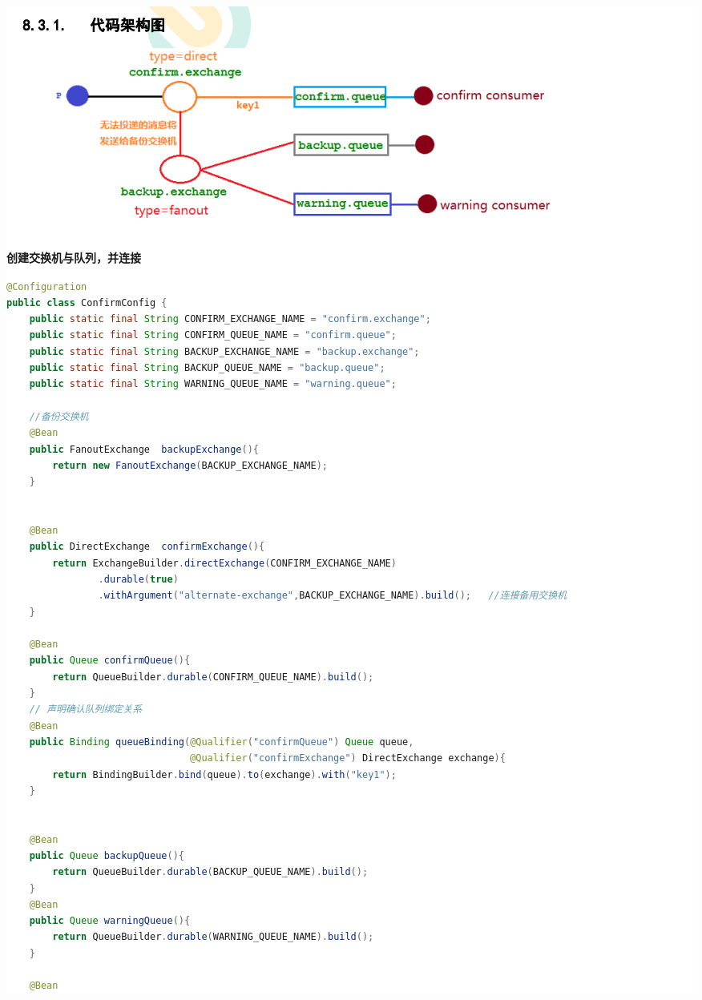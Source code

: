 ![image-20210718173303032](img\27.png)



**创建交换机与队列，并连接**

```java
@Configuration
public class ConfirmConfig {
    public static final String CONFIRM_EXCHANGE_NAME = "confirm.exchange";
    public static final String CONFIRM_QUEUE_NAME = "confirm.queue";
    public static final String BACKUP_EXCHANGE_NAME = "backup.exchange";
    public static final String BACKUP_QUEUE_NAME = "backup.queue";
    public static final String WARNING_QUEUE_NAME = "warning.queue";

    //备份交换机
    @Bean
    public FanoutExchange  backupExchange(){
        return new FanoutExchange(BACKUP_EXCHANGE_NAME);
    }


    @Bean
    public DirectExchange  confirmExchange(){
        return ExchangeBuilder.directExchange(CONFIRM_EXCHANGE_NAME)
                .durable(true)
                .withArgument("alternate-exchange",BACKUP_EXCHANGE_NAME).build();   //连接备用交换机
    }

    @Bean
    public Queue confirmQueue(){
        return QueueBuilder.durable(CONFIRM_QUEUE_NAME).build();
    }
    // 声明确认队列绑定关系
    @Bean
    public Binding queueBinding(@Qualifier("confirmQueue") Queue queue,
                                @Qualifier("confirmExchange") DirectExchange exchange){
        return BindingBuilder.bind(queue).to(exchange).with("key1");
    }


    @Bean
    public Queue backupQueue(){
        return QueueBuilder.durable(BACKUP_QUEUE_NAME).build();
    }
    @Bean
    public Queue warningQueue(){
        return QueueBuilder.durable(WARNING_QUEUE_NAME).build();
    }

    @Bean
```